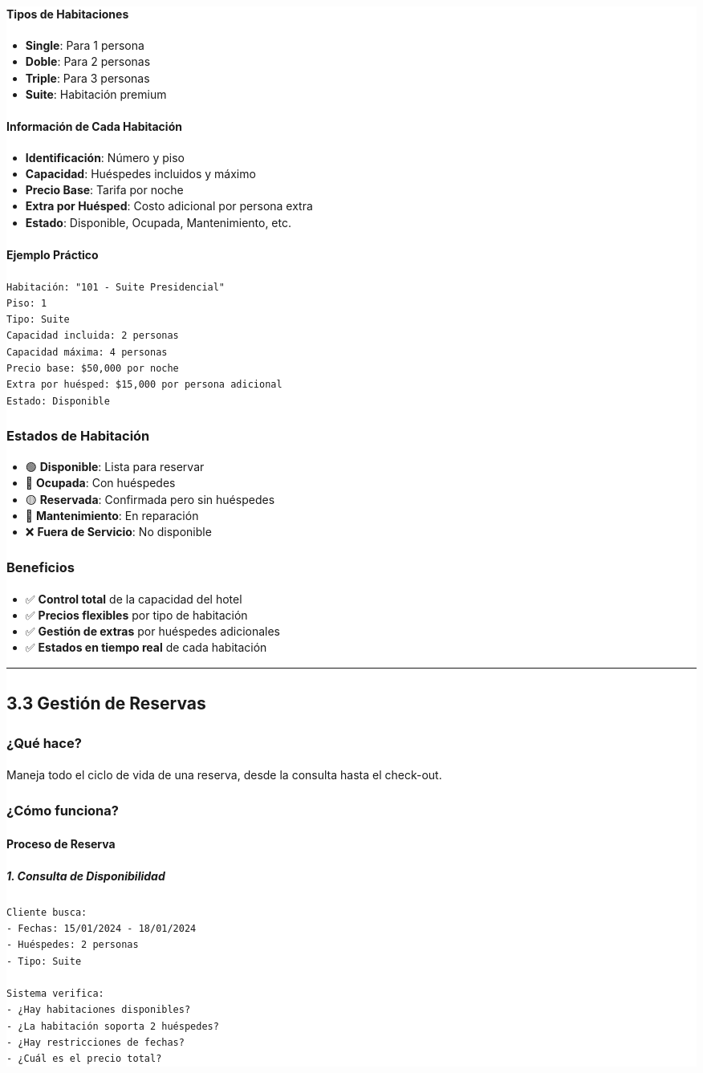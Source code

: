 #### Tipos de Habitaciones
- **Single**: Para 1 persona
- **Doble**: Para 2 personas
- **Triple**: Para 3 personas
- **Suite**: Habitación premium

#### Información de Cada Habitación
- **Identificación**: Número y piso
- **Capacidad**: Huéspedes incluidos y máximo
- **Precio Base**: Tarifa por noche
- **Extra por Huésped**: Costo adicional por persona extra
- **Estado**: Disponible, Ocupada, Mantenimiento, etc.

#### Ejemplo Práctico
```
Habitación: "101 - Suite Presidencial"
Piso: 1
Tipo: Suite
Capacidad incluida: 2 personas
Capacidad máxima: 4 personas
Precio base: $50,000 por noche
Extra por huésped: $15,000 por persona adicional
Estado: Disponible
```

### Estados de Habitación
- 🟢 **Disponible**: Lista para reservar
- 🔴 **Ocupada**: Con huéspedes
- 🟡 **Reservada**: Confirmada pero sin huéspedes
- 🔧 **Mantenimiento**: En reparación
- ❌ **Fuera de Servicio**: No disponible

### Beneficios
- ✅ **Control total** de la capacidad del hotel
- ✅ **Precios flexibles** por tipo de habitación
- ✅ **Gestión de extras** por huéspedes adicionales
- ✅ **Estados en tiempo real** de cada habitación

---

## 3.3 Gestión de Reservas

### ¿Qué hace?
Maneja todo el ciclo de vida de una reserva, desde la consulta hasta el check-out.

### ¿Cómo funciona?

#### Proceso de Reserva

##### 1. Consulta de Disponibilidad
```
Cliente busca:
- Fechas: 15/01/2024 - 18/01/2024
- Huéspedes: 2 personas
- Tipo: Suite

Sistema verifica:
- ¿Hay habitaciones disponibles?
- ¿La habitación soporta 2 huéspedes?
- ¿Hay restricciones de fechas?
- ¿Cuál es el precio total?
```
